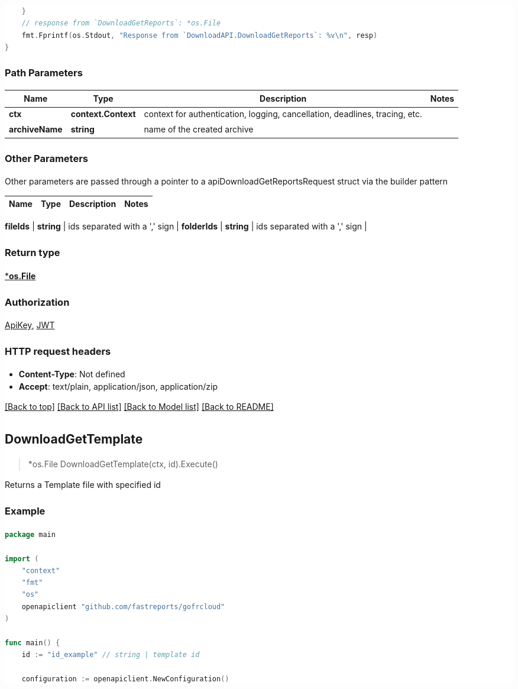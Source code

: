```go
	}
	// response from `DownloadGetReports`: *os.File
	fmt.Fprintf(os.Stdout, "Response from `DownloadAPI.DownloadGetReports`: %v\n", resp)
}
```

### Path Parameters


Name | Type | Description  | Notes
------------- | ------------- | ------------- | -------------
**ctx** | **context.Context** | context for authentication, logging, cancellation, deadlines, tracing, etc.
**archiveName** | **string** | name of the created archive | 

### Other Parameters

Other parameters are passed through a pointer to a apiDownloadGetReportsRequest struct via the builder pattern


Name | Type | Description  | Notes
------------- | ------------- | ------------- | -------------

 **fileIds** | **string** | ids separated with a &#39;,&#39; sign | 
 **folderIds** | **string** | ids separated with a &#39;,&#39; sign | 

### Return type

[***os.File**](*os.File.md)

### Authorization

[ApiKey](../README.md#ApiKey), [JWT](../README.md#JWT)

### HTTP request headers

- **Content-Type**: Not defined
- **Accept**: text/plain, application/json, application/zip

[[Back to top]](#) [[Back to API list]](../README.md#documentation-for-api-endpoints)
[[Back to Model list]](../README.md#documentation-for-models)
[[Back to README]](../README.md)


## DownloadGetTemplate

> *os.File DownloadGetTemplate(ctx, id).Execute()

Returns a Template file with specified id

### Example

```go
package main

import (
	"context"
	"fmt"
	"os"
	openapiclient "github.com/fastreports/gofrcloud"
)

func main() {
	id := "id_example" // string | template id

	configuration := openapiclient.NewConfiguration()
```